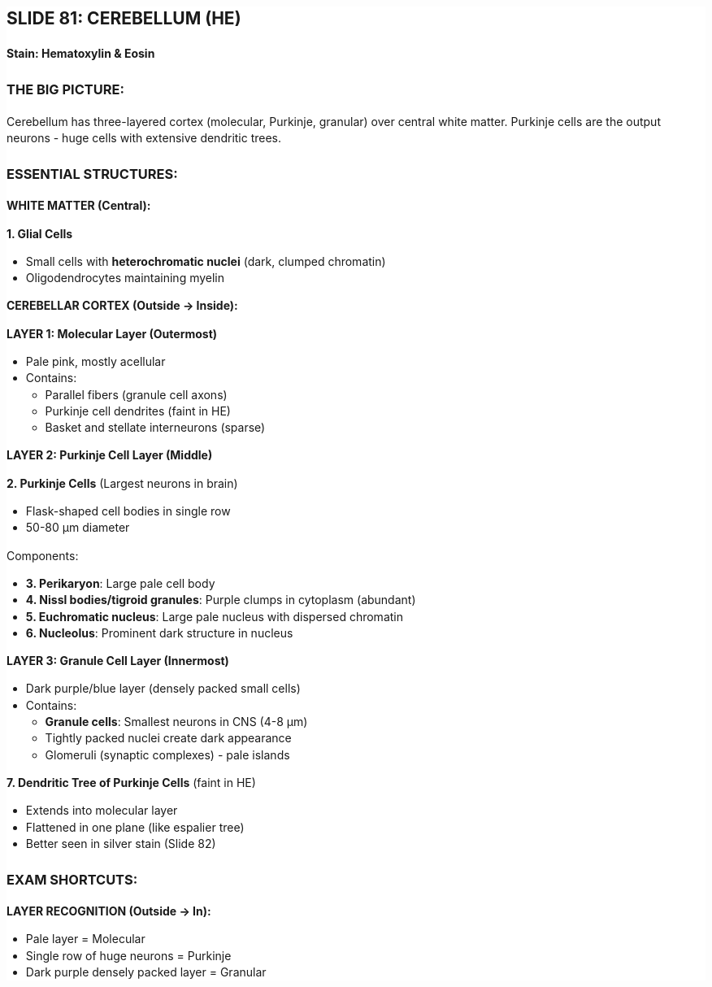 
## SLIDE 81: CEREBELLUM (HE)
**Stain: Hematoxylin & Eosin**

### THE BIG PICTURE:
Cerebellum has three-layered cortex (molecular, Purkinje, granular) over central white matter. Purkinje cells are the output neurons - huge cells with extensive dendritic trees.

### ESSENTIAL STRUCTURES:

**WHITE MATTER (Central):**

**1. Glial Cells**
- Small cells with **heterochromatic nuclei** (dark, clumped chromatin)
- Oligodendrocytes maintaining myelin

**CEREBELLAR CORTEX (Outside → Inside):**

**LAYER 1: Molecular Layer (Outermost)**
- Pale pink, mostly acellular
- Contains:
  - Parallel fibers (granule cell axons)
  - Purkinje cell dendrites (faint in HE)
  - Basket and stellate interneurons (sparse)

**LAYER 2: Purkinje Cell Layer (Middle)**

**2. Purkinje Cells** (Largest neurons in brain)
- Flask-shaped cell bodies in single row
- 50-80 μm diameter

Components:
- **3. Perikaryon**: Large pale cell body
- **4. Nissl bodies/tigroid granules**: Purple clumps in cytoplasm (abundant)
- **5. Euchromatic nucleus**: Large pale nucleus with dispersed chromatin
- **6. Nucleolus**: Prominent dark structure in nucleus

**LAYER 3: Granule Cell Layer (Innermost)**
- Dark purple/blue layer (densely packed small cells)
- Contains:
  - **Granule cells**: Smallest neurons in CNS (4-8 μm)
  - Tightly packed nuclei create dark appearance
  - Glomeruli (synaptic complexes) - pale islands

**7. Dendritic Tree of Purkinje Cells** (faint in HE)
- Extends into molecular layer
- Flattened in one plane (like espalier tree)
- Better seen in silver stain (Slide 82)

### EXAM SHORTCUTS:

**LAYER RECOGNITION (Outside → In):**
- Pale layer = Molecular
- Single row of huge neurons = Purkinje
- Dark purple densely packed layer = Granular
